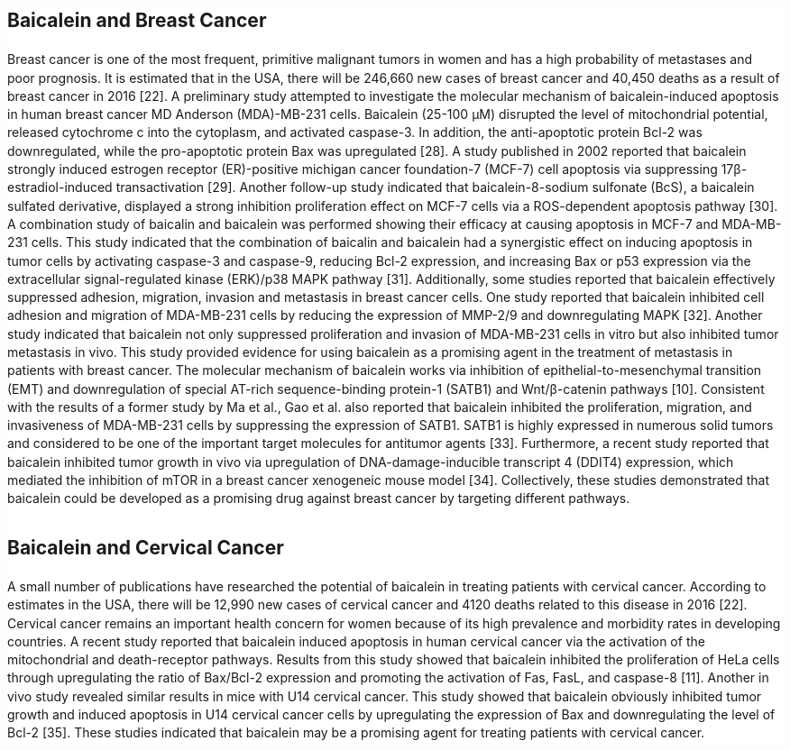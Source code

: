 
## Baicalein and Breast Cancer

Breast cancer is one of the most frequent, primitive malignant tumors in women and has a high probability of metastases and poor prognosis. It is estimated that in the USA, there will be 246,660 new cases of breast cancer and 40,450 deaths as a result of breast cancer in 2016 [22]. A preliminary study attempted to investigate the molecular mechanism of baicalein-induced apoptosis in human breast cancer MD Anderson (MDA)-MB-231 cells. Baicalein (25-100 µM) disrupted the level of mitochondrial potential, released cytochrome c into the cytoplasm, and activated caspase-3. In addition, the anti-apoptotic protein Bcl-2 was downregulated, while the pro-apoptotic protein Bax was upregulated [28]. A study published in 2002 reported that baicalein strongly induced estrogen receptor (ER)-positive michigan cancer foundation-7 (MCF-7) cell apoptosis via suppressing 17β-estradiol-induced transactivation [29]. Another follow-up study indicated that baicalein-8-sodium sulfonate (BcS), a baicalein sulfated derivative, displayed a strong inhibition proliferation effect on MCF-7 cells via a ROS-dependent apoptosis pathway [30]. A combination study of baicalin and baicalein was performed showing their efficacy at causing apoptosis in MCF-7 and MDA-MB-231 cells. This study indicated that the combination of baicalin and baicalein had a synergistic effect on inducing apoptosis in tumor cells by activating caspase-3 and caspase-9, reducing Bcl-2 expression, and increasing Bax or p53 expression via the extracellular signal-regulated kinase (ERK)/p38 MAPK pathway [31]. Additionally, some studies reported that baicalein effectively suppressed adhesion, migration, invasion and metastasis in breast cancer cells. One study reported that baicalein inhibited cell adhesion and migration of MDA-MB-231 cells by reducing the expression of MMP-2/9 and downregulating MAPK [32]. Another study indicated that baicalein not only suppressed proliferation and invasion of MDA-MB-231 cells in vitro but also inhibited tumor metastasis in vivo. This study provided evidence for using baicalein as a promising agent in the treatment of metastasis in patients with breast cancer. The molecular mechanism of baicalein works via inhibition of epithelial-to-mesenchymal transition (EMT) and downregulation of special AT-rich sequence-binding protein-1 (SATB1) and Wnt/β-catenin pathways [10]. Consistent with the results of a former study by Ma et al., Gao et al. also reported that baicalein inhibited the proliferation, migration, and invasiveness of MDA-MB-231 cells by suppressing the expression of SATB1. SATB1 is highly expressed in numerous solid tumors and considered to be one of the important target molecules for antitumor agents [33]. Furthermore, a recent study reported that baicalein inhibited tumor growth in vivo via upregulation of DNA-damage-inducible transcript 4 (DDIT4) expression, which mediated the inhibition of mTOR in a breast cancer xenogeneic mouse model [34]. Collectively, these studies demonstrated that baicalein could be developed as a promising drug against breast cancer by targeting different pathways.


## Baicalein and Cervical Cancer

A small number of publications have researched the potential of baicalein in treating patients with cervical cancer. According to estimates in the USA, there will be 12,990 new cases of cervical cancer and 4120 deaths related to this disease in 2016 [22]. Cervical cancer remains an important health concern for women because of its high prevalence and morbidity rates in developing countries. A recent study reported that baicalein induced apoptosis in human cervical cancer via the activation of the mitochondrial and death-receptor pathways. Results from this study showed that baicalein inhibited the proliferation of HeLa cells through upregulating the ratio of Bax/Bcl-2 expression and promoting the activation of Fas, FasL, and caspase-8 [11]. Another in vivo study revealed similar results in mice with U14 cervical cancer. This study showed that baicalein obviously inhibited tumor growth and induced apoptosis in U14 cervical cancer cells by upregulating the expression of Bax and downregulating the level of Bcl-2 [35]. These studies indicated that baicalein may be a promising agent for treating patients with cervical cancer.
